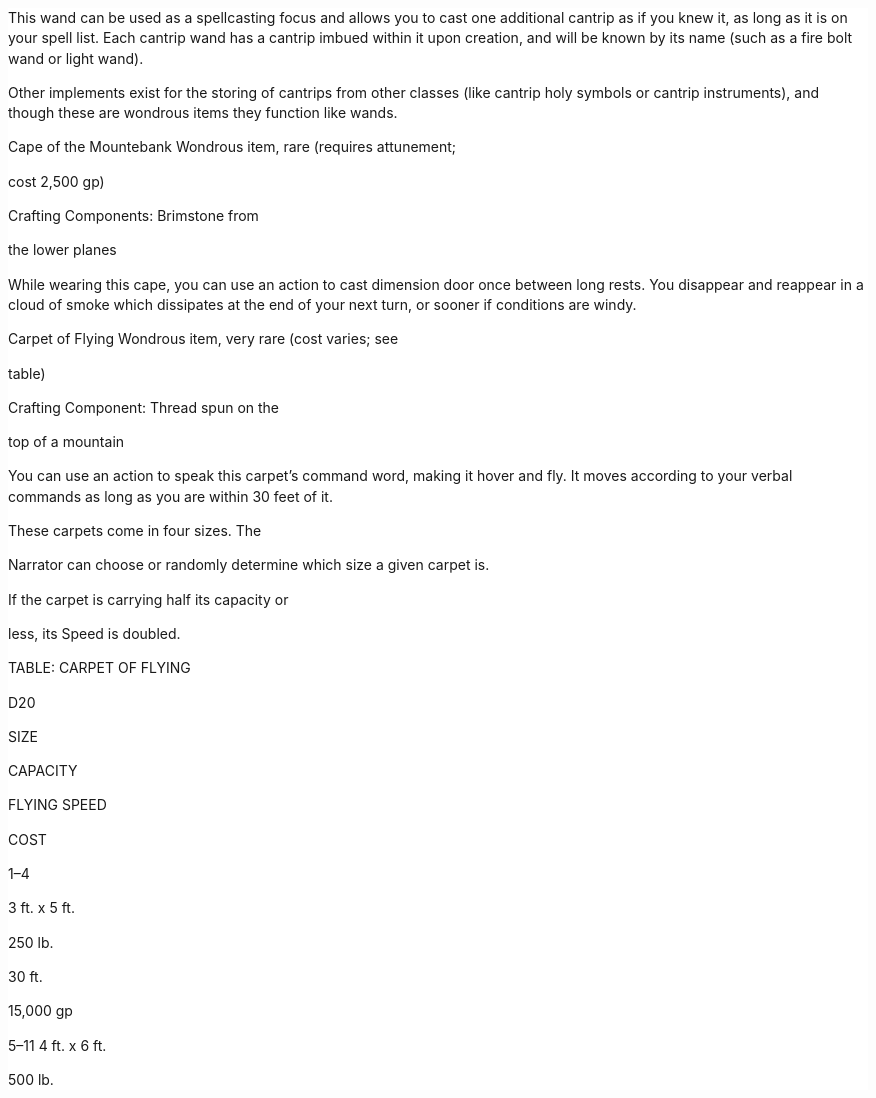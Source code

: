 This wand can be used as a spellcasting focus and allows you to cast one additional cantrip as if you knew it, as long as it is on your spell list. Each cantrip wand has a cantrip imbued within it upon creation, and will be known by its name (such as a fire bolt wand or light wand).

Other implements exist for the storing of cantrips from other classes (like cantrip holy symbols or cantrip instruments), and though these are wondrous items they function like wands.

Cape of the Mountebank Wondrous item, rare (requires attunement;

cost 2,500 gp)

Crafting Components: Brimstone from

the lower planes

While wearing this cape, you can use an action to cast dimension door once between long rests. You disappear and reappear in a cloud of smoke which dissipates at the end of your next turn, or sooner if conditions are windy.

Carpet of Flying Wondrous item, very rare (cost varies; see

table)

Crafting Component: Thread spun on the

top of a mountain

You can use an action to speak this carpet’s command word, making it hover and fly. It moves according to your verbal commands as long as you are within 30 feet of it.

These carpets come in four sizes. The

Narrator can choose or randomly determine which size a given carpet is.

If the carpet is carrying half its capacity or

less, its Speed is doubled.

TABLE: CARPET OF FLYING

D20

SIZE

CAPACITY

FLYING SPEED

COST

1–4

3 ft. x 5 ft.

250 lb.

30 ft.

15,000 gp

5–11 4 ft. x 6 ft.

500 lb.
